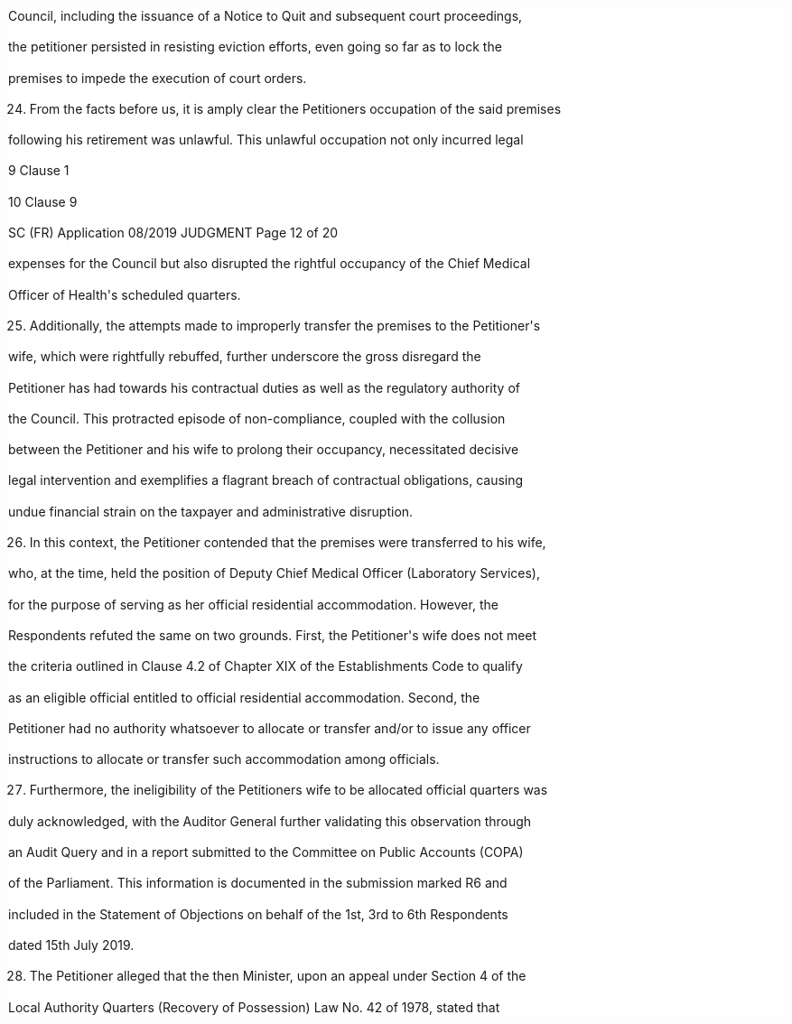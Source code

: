 Council, including the issuance of a Notice to Quit and subsequent court proceedings,

the petitioner persisted in resisting eviction efforts, even going so far as to lock the

premises to impede the execution of court orders.

24. From the facts before us, it is amply clear the Petitioners occupation of the said premises

following his retirement was unlawful. This unlawful occupation not only incurred legal

9 Clause 1

10 Clause 9

SC (FR) Application 08/2019 JUDGMENT Page 12 of 20

expenses for the Council but also disrupted the rightful occupancy of the Chief Medical

Officer of Health's scheduled quarters.

25. Additionally, the attempts made to improperly transfer the premises to the Petitioner's

wife, which were rightfully rebuffed, further underscore the gross disregard the

Petitioner has had towards his contractual duties as well as the regulatory authority of

the Council. This protracted episode of non-compliance, coupled with the collusion

between the Petitioner and his wife to prolong their occupancy, necessitated decisive

legal intervention and exemplifies a flagrant breach of contractual obligations, causing

undue financial strain on the taxpayer and administrative disruption.

26. In this context, the Petitioner contended that the premises were transferred to his wife,

who, at the time, held the position of Deputy Chief Medical Officer (Laboratory Services),

for the purpose of serving as her official residential accommodation. However, the

Respondents refuted the same on two grounds. First, the Petitioner's wife does not meet

the criteria outlined in Clause 4.2 of Chapter XIX of the Establishments Code to qualify

as an eligible official entitled to official residential accommodation. Second, the

Petitioner had no authority whatsoever to allocate or transfer and/or to issue any officer

instructions to allocate or transfer such accommodation among officials.

27. Furthermore, the ineligibility of the Petitioners wife to be allocated official quarters was

duly acknowledged, with the Auditor General further validating this observation through

an Audit Query and in a report submitted to the Committee on Public Accounts (COPA)

of the Parliament. This information is documented in the submission marked R6 and

included in the Statement of Objections on behalf of the 1st, 3rd to 6th Respondents

dated 15th July 2019.

28. The Petitioner alleged that the then Minister, upon an appeal under Section 4 of the

Local Authority Quarters (Recovery of Possession) Law No. 42 of 1978, stated that
